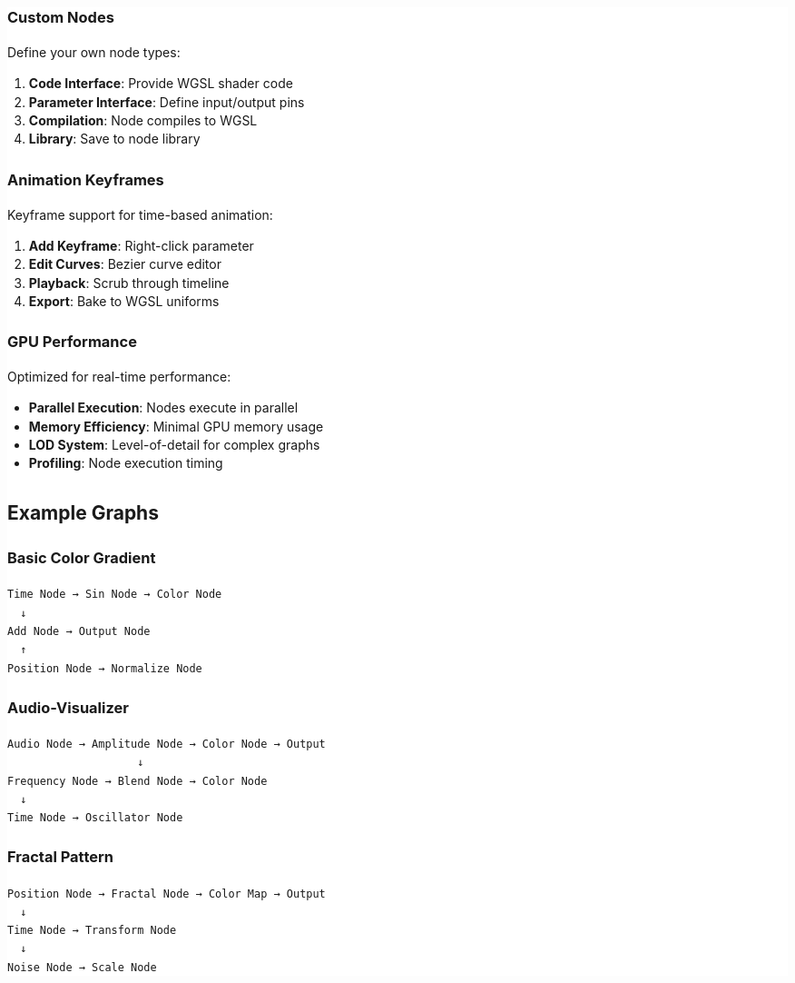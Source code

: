 ### Custom Nodes
Define your own node types:
1. **Code Interface**: Provide WGSL shader code
2. **Parameter Interface**: Define input/output pins
3. **Compilation**: Node compiles to WGSL
4. **Library**: Save to node library

### Animation Keyframes
Keyframe support for time-based animation:
1. **Add Keyframe**: Right-click parameter
2. **Edit Curves**: Bezier curve editor
3. **Playback**: Scrub through timeline
4. **Export**: Bake to WGSL uniforms

### GPU Performance
Optimized for real-time performance:
- **Parallel Execution**: Nodes execute in parallel
- **Memory Efficiency**: Minimal GPU memory usage
- **LOD System**: Level-of-detail for complex graphs
- **Profiling**: Node execution timing

## Example Graphs

### Basic Color Gradient
```
Time Node → Sin Node → Color Node
  ↓
Add Node → Output Node
  ↑
Position Node → Normalize Node
```

### Audio-Visualizer
```
Audio Node → Amplitude Node → Color Node → Output
                    ↓
Frequency Node → Blend Node → Color Node
  ↓
Time Node → Oscillator Node
```

### Fractal Pattern
```
Position Node → Fractal Node → Color Map → Output
  ↓
Time Node → Transform Node
  ↓
Noise Node → Scale Node
```

